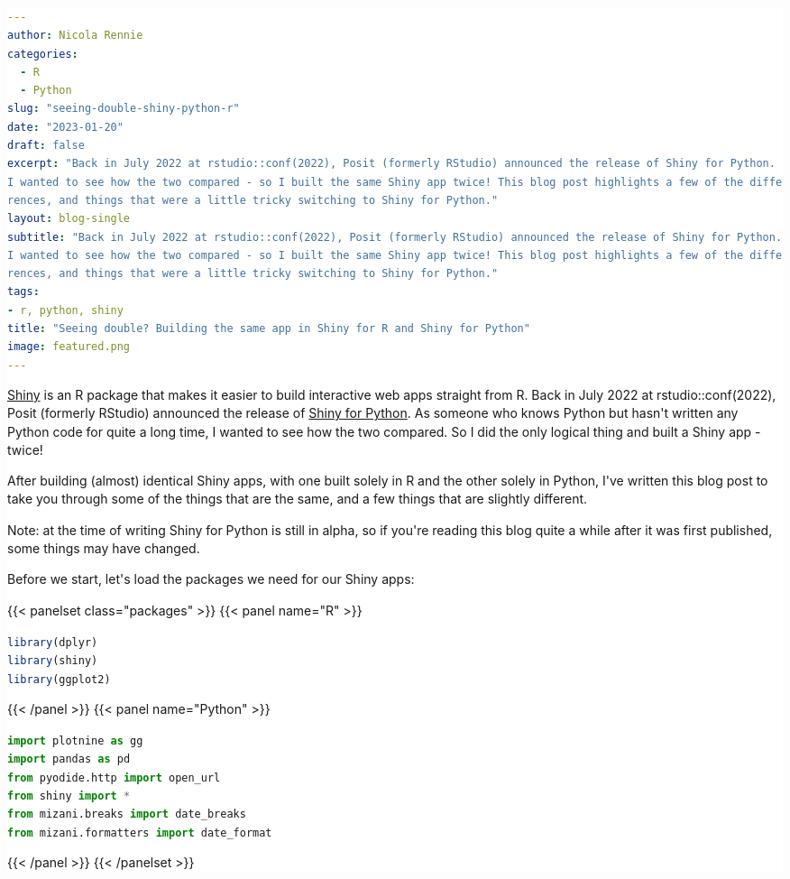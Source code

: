 ```yaml
---
author: Nicola Rennie
categories:
  - R
  - Python
slug: "seeing-double-shiny-python-r"
date: "2023-01-20"
draft: false
excerpt: "Back in July 2022 at rstudio::conf(2022), Posit (formerly RStudio) announced the release of Shiny for Python. I wanted to see how the two compared - so I built the same Shiny app twice! This blog post highlights a few of the differences, and things that were a little tricky switching to Shiny for Python."
layout: blog-single
subtitle: "Back in July 2022 at rstudio::conf(2022), Posit (formerly RStudio) announced the release of Shiny for Python. I wanted to see how the two compared - so I built the same Shiny app twice! This blog post highlights a few of the differences, and things that were a little tricky switching to Shiny for Python."
tags:
- r, python, shiny
title: "Seeing double? Building the same app in Shiny for R and Shiny for Python"
image: featured.png
---
```


[Shiny](https://shiny.rstudio.com/) is an R package that makes it easier to build interactive web apps straight from R. Back in July 2022 at rstudio::conf(2022), Posit (formerly RStudio) announced the release of [Shiny for Python](https://shiny.rstudio.com/py/). As someone who knows Python but hasn't written any Python code for quite a long time, I wanted to see how the two compared. So I did the only logical thing and built a Shiny app - twice!

After building (almost) identical Shiny apps, with one built solely in R and the other solely in Python, I've written this blog post to take you through some of the things that are the same, and a few things that are slightly different.

Note: at the time of writing Shiny for Python is still in alpha, so if you're reading this blog quite a while after it was first published, some things may have changed.

Before we start, let's load the packages we need for our Shiny apps:

{{< panelset class="packages" >}}
{{< panel name="R" >}}
```r
library(dplyr)
library(shiny)
library(ggplot2)
```
{{< /panel >}}
{{< panel name="Python" >}}
```python
import plotnine as gg
import pandas as pd
from pyodide.http import open_url
from shiny import *
from mizani.breaks import date_breaks
from mizani.formatters import date_format
```
{{< /panel >}}
{{< /panelset >}}

